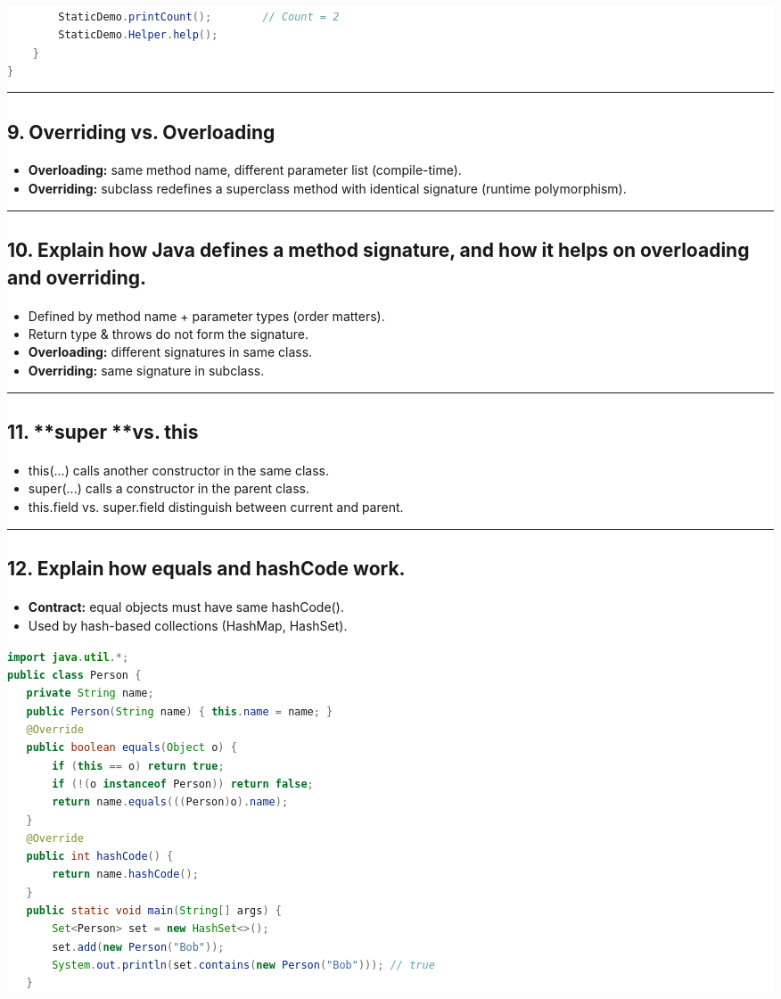 ```java
        StaticDemo.printCount();        // Count = 2
        StaticDemo.Helper.help();
    }
}
```

------



## **9. Overriding vs. Overloading**

- **Overloading:** same method name, different parameter list (compile-time).
- **Overriding:** subclass redefines a superclass method with identical signature (runtime polymorphism).

------



## **10. Explain how Java defines a **method signature**, and how it helps on overloading and overriding.**

- Defined by method name + parameter types (order matters).
- Return type & throws do not form the signature.
- **Overloading:** different signatures in same class.
- **Overriding:** same signature in subclass.

------



## **11.** **super **vs. **this**

- this(...) calls another constructor in the same class.
- super(...) calls a constructor in the parent class.
- this.field vs. super.field distinguish between current and parent.

------



## **12.** Explain how equals and hashCode work.

- **Contract:** equal objects must have same hashCode().
- Used by hash-based collections (HashMap, HashSet).

```java
import java.util.*;
public class Person {
   private String name;
   public Person(String name) { this.name = name; }
   @Override
   public boolean equals(Object o) {
       if (this == o) return true;
       if (!(o instanceof Person)) return false;
       return name.equals(((Person)o).name);
   }
   @Override
   public int hashCode() {
       return name.hashCode();
   }
   public static void main(String[] args) {
       Set<Person> set = new HashSet<>();
       set.add(new Person("Bob"));
       System.out.println(set.contains(new Person("Bob"))); // true
   }
```